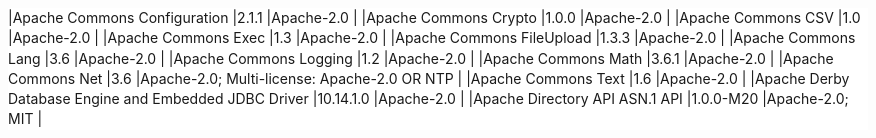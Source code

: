 |Apache Commons Configuration                                         |2.1.1                                   |Apache-2.0                                                                                                                                                                                                                                                                                                                                                          |
|Apache Commons Crypto                                                |1.0.0                                   |Apache-2.0                                                                                                                                                                                                                                                                                                                                                          |
|Apache Commons CSV                                                   |1.0                                     |Apache-2.0                                                                                                                                                                                                                                                                                                                                                          |
|Apache Commons Exec                                                  |1.3                                     |Apache-2.0                                                                                                                                                                                                                                                                                                                                                          |
|Apache Commons FileUpload                                            |1.3.3                                   |Apache-2.0                                                                                                                                                                                                                                                                                                                                                          |
|Apache Commons Lang                                                  |3.6                                     |Apache-2.0                                                                                                                                                                                                                                                                                                                                                          |
|Apache Commons Logging                                               |1.2                                     |Apache-2.0                                                                                                                                                                                                                                                                                                                                                          |
|Apache Commons Math                                                  |3.6.1                                   |Apache-2.0                                                                                                                                                                                                                                                                                                                                                          |
|Apache Commons Net                                                   |3.6                                     |Apache-2.0; Multi-license: Apache-2.0 OR NTP                                                                                                                                                                                                                                                                                                                        |
|Apache Commons Text                                                  |1.6                                     |Apache-2.0                                                                                                                                                                                                                                                                                                                                                          |
|Apache Derby Database Engine and Embedded JDBC Driver                |10.14.1.0                               |Apache-2.0                                                                                                                                                                                                                                                                                                                                                          |
|Apache Directory API ASN.1 API                                       |1.0.0-M20                               |Apache-2.0; MIT                                                                                                                                                                                                                                                                                                                                                     |